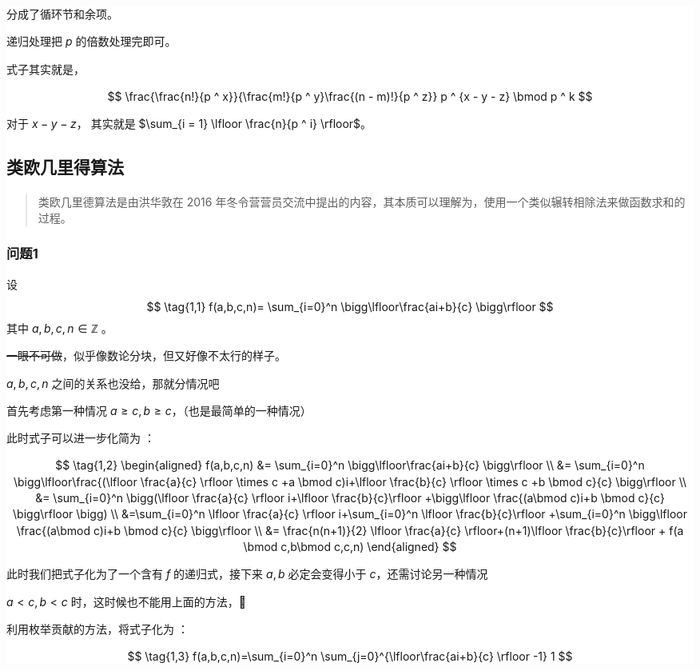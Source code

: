 分成了循环节和余项。

递归处理把 $p$ 的倍数处理完即可。

式子其实就是，

$$
\frac{\frac{n!}{p ^ x}}{\frac{m!}{p ^ y}\frac{(n - m)!}{p ^ z}} p ^ {x - y - z} \bmod p ^ k
$$

对于 $x - y - z$， 其实就是 $\sum_{i = 1} \lfloor \frac{n}{p ^ i} \rfloor$。

## 类欧几里得算法

> 类欧几里德算法是由洪华敦在 2016 年冬令营营员交流中提出的内容，其本质可以理解为，使用一个类似辗转相除法来做函数求和的过程。

### 问题1

设
$$
\tag{1,1}
f(a,b,c,n)= \sum_{i=0}^n \bigg\lfloor\frac{ai+b}{c} \bigg\rfloor
$$
其中 $a,b,c,n \in \mathbb{Z}$ 。

~~一眼不可做~~，似乎像数论分块，但又好像不太行的样子。

$a,b,c,n$ 之间的关系也没给，那就分情况吧

首先考虑第一种情况 $a \ge c,b \ge c$，（也是最简单的一种情况）

此时式子可以进一步化简为 ：

$$
\tag{1,2}
\begin{aligned}
f(a,b,c,n)
&= \sum_{i=0}^n \bigg\lfloor\frac{ai+b}{c} \bigg\rfloor \\
&= \sum_{i=0}^n \bigg\lfloor\frac{(\lfloor \frac{a}{c} \rfloor \times c +a \bmod c)i+\lfloor \frac{b}{c} \rfloor \times c +b \bmod c}{c} \bigg\rfloor \\
&= \sum_{i=0}^n \bigg(\lfloor \frac{a}{c} \rfloor i+\lfloor \frac{b}{c}\rfloor +\bigg\lfloor \frac{(a\bmod c)i+b \bmod c}{c} \bigg\rfloor \bigg) \\
&=\sum_{i=0}^n \lfloor \frac{a}{c} \rfloor i+\sum_{i=0}^n \lfloor \frac{b}{c}\rfloor +\sum_{i=0}^n \bigg\lfloor \frac{(a\bmod c)i+b \bmod c}{c} \bigg\rfloor \\
&= \frac{n(n+1)}{2} \lfloor \frac{a}{c} \rfloor+(n+1)\lfloor \frac{b}{c}\rfloor + f(a \bmod c,b\bmod c,c,n)
\end{aligned}
$$

此时我们把式子化为了一个含有 $f$ 的递归式，接下来 $a,b$ 必定会变得小于 $c$，还需讨论另一种情况

$a < c,b< c$ 时，这时候也不能用上面的方法，:thinking:

利用枚举贡献的方法，将式子化为 ：

$$
\tag{1,3}
f(a,b,c,n)=\sum_{i=0}^n \sum_{j=0}^{\lfloor\frac{ai+b}{c} \rfloor -1} 1
$$
